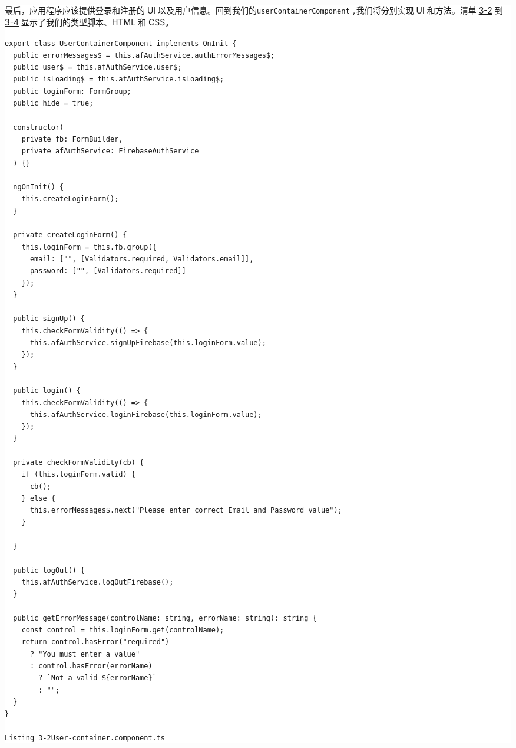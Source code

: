 最后，应用程序应该提供登录和注册的 UI 以及用户信息。回到我们的`userContainerComponent` `,`我们将分别实现 UI 和方法。清单 [3-2](#PC23) 到 [3-4](#PC25) 显示了我们的类型脚本、HTML 和 CSS。

```
export class UserContainerComponent implements OnInit {
  public errorMessages$ = this.afAuthService.authErrorMessages$;
  public user$ = this.afAuthService.user$;
  public isLoading$ = this.afAuthService.isLoading$;
  public loginForm: FormGroup;
  public hide = true;

  constructor(
    private fb: FormBuilder,
    private afAuthService: FirebaseAuthService
  ) {}

  ngOnInit() {
    this.createLoginForm();
  }

  private createLoginForm() {
    this.loginForm = this.fb.group({
      email: ["", [Validators.required, Validators.email]],
      password: ["", [Validators.required]]
    });
  }

  public signUp() {
    this.checkFormValidity(() => {
      this.afAuthService.signUpFirebase(this.loginForm.value);
    });
  }

  public login() {
    this.checkFormValidity(() => {
      this.afAuthService.loginFirebase(this.loginForm.value);
    });
  }

  private checkFormValidity(cb) {
    if (this.loginForm.valid) {
      cb();
    } else {
      this.errorMessages$.next("Please enter correct Email and Password value");
    }

  }

  public logOut() {
    this.afAuthService.logOutFirebase();
  }

  public getErrorMessage(controlName: string, errorName: string): string {
    const control = this.loginForm.get(controlName);
    return control.hasError("required")
      ? "You must enter a value"
      : control.hasError(errorName)
        ? `Not a valid ${errorName}`
        : "";
  }
}

Listing 3-2User-container.component.ts

```